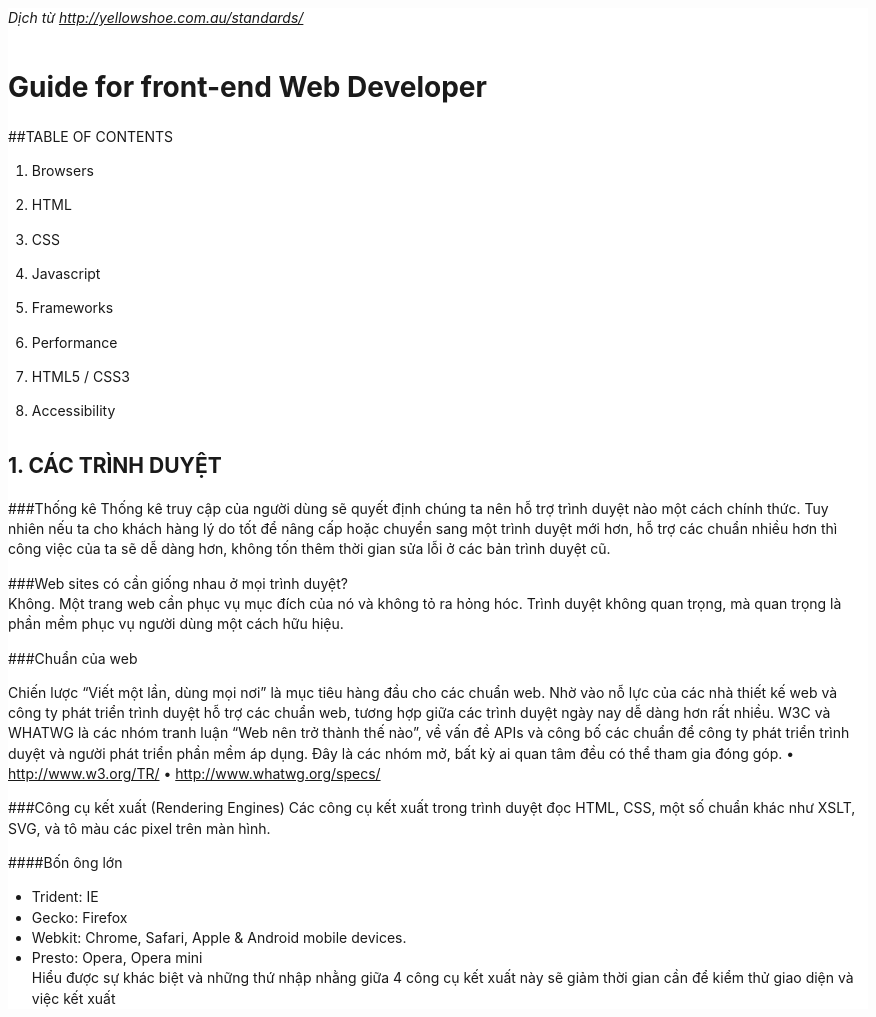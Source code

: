 *Dịch từ http://yellowshoe.com.au/standards/*

# Guide for front-end Web Developer

##TABLE OF CONTENTS

  1. Browsers 

  2. HTML

  3. CSS

  4. Javascript

  5. Frameworks

  6. Performance

  7. HTML5 / CSS3

  8. Accessibility

## 1. CÁC TRÌNH DUYỆT 

###Thống kê
Thống kê truy cập của người dùng sẽ quyết định chúng ta nên hỗ trợ trình duyệt nào một cách chính thức. Tuy nhiên nếu ta cho khách hàng lý do tốt để nâng cấp hoặc chuyển sang một trình duyệt mới hơn, hỗ trợ các chuẩn nhiều hơn thì công việc của ta sẽ dễ dàng hơn, không tốn thêm thời gian sửa lỗi ở các bản trình duyệt cũ.
    
###Web sites có cần giống nhau ở mọi trình duyệt?  
Không. Một trang web cần phục vụ mục đích của nó và không tỏ ra hỏng hóc.
Trình duyệt không quan trọng, mà quan trọng là phần mềm phục vụ người dùng một cách hữu hiệu.
    
###Chuẩn của web
  
Chiến lược “Viết một lần, dùng mọi nơi” là mục tiêu hàng đầu cho các chuẩn web. Nhờ vào nỗ lực của các nhà thiết kế web và công ty phát triển trình duyệt hỗ trợ các chuẩn web, tương hợp giữa các trình duyệt ngày nay dễ dàng hơn rất nhiều.
W3C và WHATWG là các nhóm tranh luận “Web nên trở thành thế nào”, về vấn đề APIs và công bố các chuẩn để công ty phát triển trình duyệt và người phát triển phần mềm áp dụng. Đây là các nhóm mở, bất kỳ ai quan tâm đều có thể tham gia đóng góp.
•	http://www.w3.org/TR/
•	http://www.whatwg.org/specs/
    
###Công cụ kết xuất (Rendering Engines) 
Các công cụ kết xuất trong trình duyệt đọc HTML, CSS, một số chuẩn khác như XSLT, SVG, và tô màu các pixel trên màn hình.
    
####Bốn ông lớn
    
- Trident:   		IE    
- Gecko:    		  Firefox   
- Webkit:      	Chrome, Safari, Apple & Android mobile devices. 
- Presto:    		Opera, Opera mini   
Hiểu được sự khác biệt và những thứ nhập nhằng giữa 4 công cụ kết xuất này sẽ giảm thời gian cần để kiểm thử giao diện và việc kết xuất
